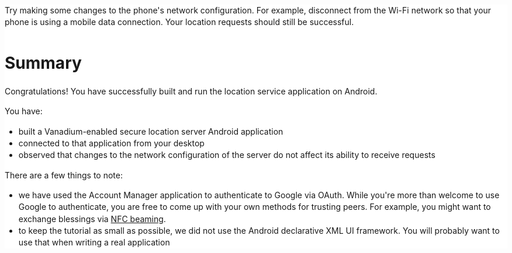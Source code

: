 Try making some changes to the phone's network configuration. For example,
disconnect from the Wi-Fi network so that your phone is using a mobile data
connection. Your location requests should still be successful.

# Summary

Congratulations! You have successfully built and run the location service
application on Android.

You have:

  * built a Vanadium-enabled secure location server Android application
  * connected to that application from your desktop
  * observed that changes to the network configuration of the server do not
    affect its ability to receive requests

There are a few things to note:

  * we have used the Account Manager application to authenticate to Google via
    OAuth. While you're more than welcome to use Google to authenticate, you are
    free to come up with your own methods for trusting peers. For example, you
    might want to exchange blessings via [NFC beaming][nfc].
  * to keep the tutorial as small as possible, we did not use the Android
    declarative XML UI framework. You will probably want to use that when
    writing a real application

[activity]: http://developer.android.com/guide/components/activities.html
[client-server]: /tutorials/basics.html
[endpoint]: /glossary.html#endpoint
[gradle]: http://gradle.org/
[gradleinstall]: https://docs.gradle.org/current/userguide/installation.html
[installation]: /installation.html
[name]: /glossary.html#object-name
[service]: http://developer.android.com/guide/components/services.html
[studio]: https://developer.android.com/sdk/index.html
[vdl]: /glossary.html#vanadium-definition-language-vdl-
[nfc]: https://developer.android.com/guide/topics/connectivity/nfc/index.html
